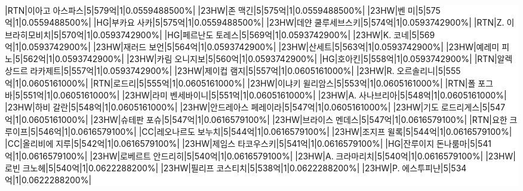 |RTN|이아고 아스파스|5|579억|1|0.0559488500%|
|23HW|존 맥긴|5|575억|1|0.0559488500%|
|23HW|벤 미|5|575억|1|0.0559488500%|
|HG|부카요 사카|5|575억|1|0.0559488500%|
|23HW|데얀 쿨루세브스키|5|574억|1|0.0593742900%|
|RTN|Z. 이브라히모비치|5|570억|1|0.0593742900%|
|HG|페르난도 토레스|5|569억|1|0.0593742900%|
|23HW|K. 코네|5|569억|1|0.0593742900%|
|23HW|재러드 보언|5|564억|1|0.0593742900%|
|23HW|산세트|5|563억|1|0.0593742900%|
|23HW|예레미 피노|5|562억|1|0.0593742900%|
|23HW|카림 오니지보|5|560억|1|0.0593742900%|
|HG|호아킨|5|558억|1|0.0593742900%|
|RTN|알렉상드르 라카제트|5|557억|1|0.0593742900%|
|23HW|제이컵 램지|5|557억|1|0.0605161000%|
|23HW|R. 오르솔리니|5|555억|1|0.0605161000%|
|RTN|로드리|5|555억|1|0.0605161000%|
|23HW|이냐키 윌리암스|5|553억|1|0.0605161000%|
|RTN|폴 포그바|5|551억|1|0.0605161000%|
|23HW|라미 벤세바이니|5|551억|1|0.0605161000%|
|23HW|A. 사나브리아|5|548억|1|0.0605161000%|
|23HW|하비 갈란|5|548억|1|0.0605161000%|
|23HW|안드레아스 페레이라|5|547억|1|0.0605161000%|
|23HW|기도 로드리게스|5|547억|1|0.0605161000%|
|23HW|슈테판 포슈|5|547억|1|0.0616579100%|
|23HW|브라이스 멘데스|5|547억|1|0.0616579100%|
|RTN|요한 크루이프|5|546억|1|0.0616579100%|
|CC|레오나르도 보누치|5|544억|1|0.0616579100%|
|23HW|조지프 윌록|5|544억|1|0.0616579100%|
|CC|올리비에 지루|5|542억|1|0.0616579100%|
|23HW|제임스 타코우스키|5|541억|1|0.0616579100%|
|HG|잔루이지 돈나룸마|5|541억|1|0.0616579100%|
|23HW|로베르트 안드리히|5|540억|1|0.0616579100%|
|23HW|A. 크라마리치|5|540억|1|0.0616579100%|
|23HW|로빈 크노헤|5|540억|1|0.0622288200%|
|23HW|필리프 코스티치|5|538억|1|0.0622288200%|
|23HW|P. 에스투피냔|5|534억|1|0.0622288200%|